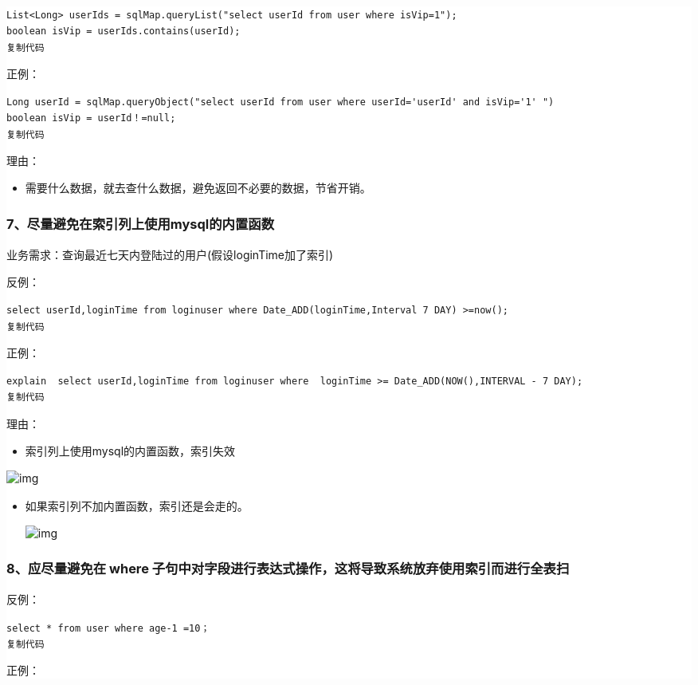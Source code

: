 ```
List<Long> userIds = sqlMap.queryList("select userId from user where isVip=1");
boolean isVip = userIds.contains(userId);
复制代码
```

正例：

```
Long userId = sqlMap.queryObject("select userId from user where userId='userId' and isVip='1' ")
boolean isVip = userId！=null;
复制代码
```

理由：

- 需要什么数据，就去查什么数据，避免返回不必要的数据，节省开销。

### 7、尽量避免在索引列上使用mysql的内置函数

业务需求：查询最近七天内登陆过的用户(假设loginTime加了索引)

反例：

```
select userId,loginTime from loginuser where Date_ADD(loginTime,Interval 7 DAY) >=now();
复制代码
```

正例：

```
explain  select userId,loginTime from loginuser where  loginTime >= Date_ADD(NOW(),INTERVAL - 7 DAY);
复制代码
```

理由：

- 索引列上使用mysql的内置函数，索引失效



![img](https://user-gold-cdn.xitu.io/2020/3/21/170fd5f19265afa9?imageView2/0/w/1280/h/960/format/webp/ignore-error/1)



- 如果索引列不加内置函数，索引还是会走的。

  ![img](https://user-gold-cdn.xitu.io/2020/3/20/170f875955e8b7c0?imageView2/0/w/1280/h/960/format/webp/ignore-error/1)

### 8、应尽量避免在 where 子句中对字段进行表达式操作，这将导致系统放弃使用索引而进行全表扫

反例：

```
select * from user where age-1 =10；
复制代码
```

正例：
